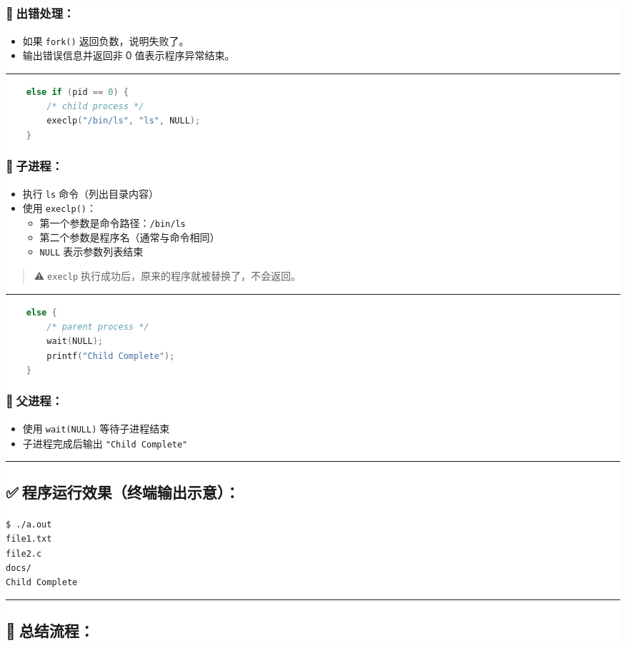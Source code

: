### 🚫 出错处理：

- 如果 `fork()` 返回负数，说明失败了。
- 输出错误信息并返回非 0 值表示程序异常结束。

------

```c
    else if (pid == 0) {
        /* child process */
        execlp("/bin/ls", "ls", NULL);
    }
```

### 👶 子进程：

- 执行 `ls` 命令（列出目录内容）
- 使用 `execlp()`：
  - 第一个参数是命令路径：`/bin/ls`
  - 第二个参数是程序名（通常与命令相同）
  - `NULL` 表示参数列表结束

> ⚠️ `execlp` 执行成功后，原来的程序就被替换了，不会返回。

------

```c
    else {
        /* parent process */
        wait(NULL);
        printf("Child Complete");
    }
```

### 👨 父进程：

- 使用 `wait(NULL)` 等待子进程结束
- 子进程完成后输出 `"Child Complete"`

------

## ✅ 程序运行效果（终端输出示意）：

```bash
$ ./a.out
file1.txt
file2.c
docs/
Child Complete
```

------

## 📌 总结流程：
